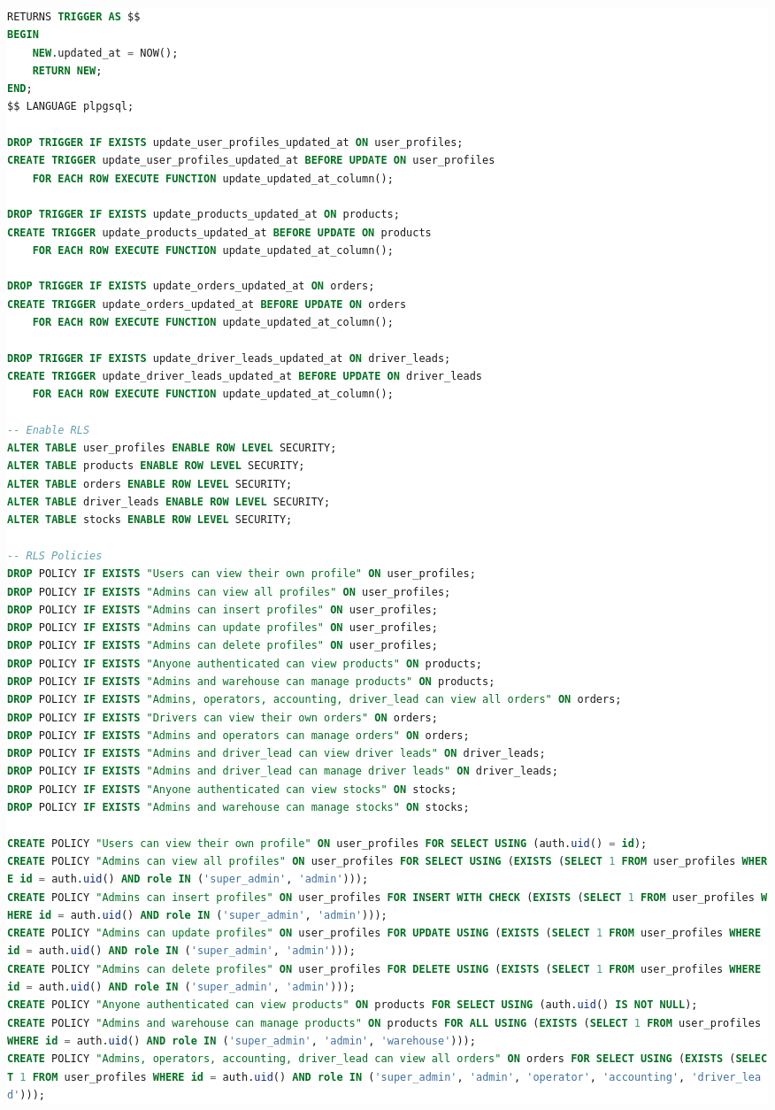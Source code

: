```sql
RETURNS TRIGGER AS $$
BEGIN
    NEW.updated_at = NOW();
    RETURN NEW;
END;
$$ LANGUAGE plpgsql;

DROP TRIGGER IF EXISTS update_user_profiles_updated_at ON user_profiles;
CREATE TRIGGER update_user_profiles_updated_at BEFORE UPDATE ON user_profiles
    FOR EACH ROW EXECUTE FUNCTION update_updated_at_column();

DROP TRIGGER IF EXISTS update_products_updated_at ON products;
CREATE TRIGGER update_products_updated_at BEFORE UPDATE ON products
    FOR EACH ROW EXECUTE FUNCTION update_updated_at_column();

DROP TRIGGER IF EXISTS update_orders_updated_at ON orders;
CREATE TRIGGER update_orders_updated_at BEFORE UPDATE ON orders
    FOR EACH ROW EXECUTE FUNCTION update_updated_at_column();

DROP TRIGGER IF EXISTS update_driver_leads_updated_at ON driver_leads;
CREATE TRIGGER update_driver_leads_updated_at BEFORE UPDATE ON driver_leads
    FOR EACH ROW EXECUTE FUNCTION update_updated_at_column();

-- Enable RLS
ALTER TABLE user_profiles ENABLE ROW LEVEL SECURITY;
ALTER TABLE products ENABLE ROW LEVEL SECURITY;
ALTER TABLE orders ENABLE ROW LEVEL SECURITY;
ALTER TABLE driver_leads ENABLE ROW LEVEL SECURITY;
ALTER TABLE stocks ENABLE ROW LEVEL SECURITY;

-- RLS Policies
DROP POLICY IF EXISTS "Users can view their own profile" ON user_profiles;
DROP POLICY IF EXISTS "Admins can view all profiles" ON user_profiles;
DROP POLICY IF EXISTS "Admins can insert profiles" ON user_profiles;
DROP POLICY IF EXISTS "Admins can update profiles" ON user_profiles;
DROP POLICY IF EXISTS "Admins can delete profiles" ON user_profiles;
DROP POLICY IF EXISTS "Anyone authenticated can view products" ON products;
DROP POLICY IF EXISTS "Admins and warehouse can manage products" ON products;
DROP POLICY IF EXISTS "Admins, operators, accounting, driver_lead can view all orders" ON orders;
DROP POLICY IF EXISTS "Drivers can view their own orders" ON orders;
DROP POLICY IF EXISTS "Admins and operators can manage orders" ON orders;
DROP POLICY IF EXISTS "Admins and driver_lead can view driver leads" ON driver_leads;
DROP POLICY IF EXISTS "Admins and driver_lead can manage driver leads" ON driver_leads;
DROP POLICY IF EXISTS "Anyone authenticated can view stocks" ON stocks;
DROP POLICY IF EXISTS "Admins and warehouse can manage stocks" ON stocks;

CREATE POLICY "Users can view their own profile" ON user_profiles FOR SELECT USING (auth.uid() = id);
CREATE POLICY "Admins can view all profiles" ON user_profiles FOR SELECT USING (EXISTS (SELECT 1 FROM user_profiles WHERE id = auth.uid() AND role IN ('super_admin', 'admin')));
CREATE POLICY "Admins can insert profiles" ON user_profiles FOR INSERT WITH CHECK (EXISTS (SELECT 1 FROM user_profiles WHERE id = auth.uid() AND role IN ('super_admin', 'admin')));
CREATE POLICY "Admins can update profiles" ON user_profiles FOR UPDATE USING (EXISTS (SELECT 1 FROM user_profiles WHERE id = auth.uid() AND role IN ('super_admin', 'admin')));
CREATE POLICY "Admins can delete profiles" ON user_profiles FOR DELETE USING (EXISTS (SELECT 1 FROM user_profiles WHERE id = auth.uid() AND role IN ('super_admin', 'admin')));
CREATE POLICY "Anyone authenticated can view products" ON products FOR SELECT USING (auth.uid() IS NOT NULL);
CREATE POLICY "Admins and warehouse can manage products" ON products FOR ALL USING (EXISTS (SELECT 1 FROM user_profiles WHERE id = auth.uid() AND role IN ('super_admin', 'admin', 'warehouse')));
CREATE POLICY "Admins, operators, accounting, driver_lead can view all orders" ON orders FOR SELECT USING (EXISTS (SELECT 1 FROM user_profiles WHERE id = auth.uid() AND role IN ('super_admin', 'admin', 'operator', 'accounting', 'driver_lead')));
```